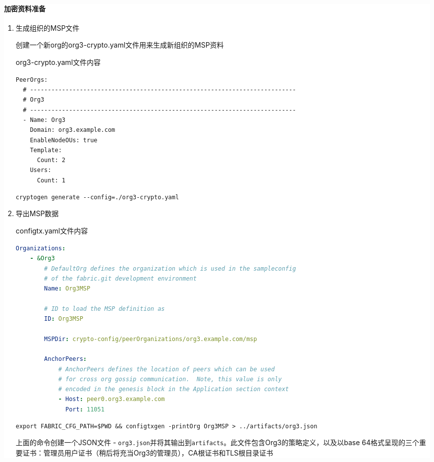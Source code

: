 #### 加密资料准备

1. 生成组织的MSP文件

   创建一个新org的org3-crypto.yaml文件用来生成新组织的MSP资料

   org3-crypto.yaml文件内容

   ```
   PeerOrgs:
     # ---------------------------------------------------------------------------
     # Org3
     # ---------------------------------------------------------------------------
     - Name: Org3
       Domain: org3.example.com
       EnableNodeOUs: true
       Template:
         Count: 2
       Users:
         Count: 1
   ```

   ```
   cryptogen generate --config=./org3-crypto.yaml
   ```

2. 导出MSP数据

   configtx.yaml文件内容

   ```yaml
   Organizations:
       - &Org3
           # DefaultOrg defines the organization which is used in the sampleconfig
           # of the fabric.git development environment
           Name: Org3MSP
   
           # ID to load the MSP definition as
           ID: Org3MSP
   
           MSPDir: crypto-config/peerOrganizations/org3.example.com/msp
   
           AnchorPeers:
               # AnchorPeers defines the location of peers which can be used
               # for cross org gossip communication.  Note, this value is only
               # encoded in the genesis block in the Application section context
               - Host: peer0.org3.example.com
                 Port: 11051
   ```

   ```
   export FABRIC_CFG_PATH=$PWD && configtxgen -printOrg Org3MSP > ../artifacts/org3.json
   ```

   上面的命令创建一个JSON文件 - `org3.json`并将其输出到`artifacts`。此文件包含Org3的策略定义，以及以base 64格式呈现的三个重要证书：管理员用户证书（稍后将充当Org3的管理员），CA根证书和TLS根目录证书
